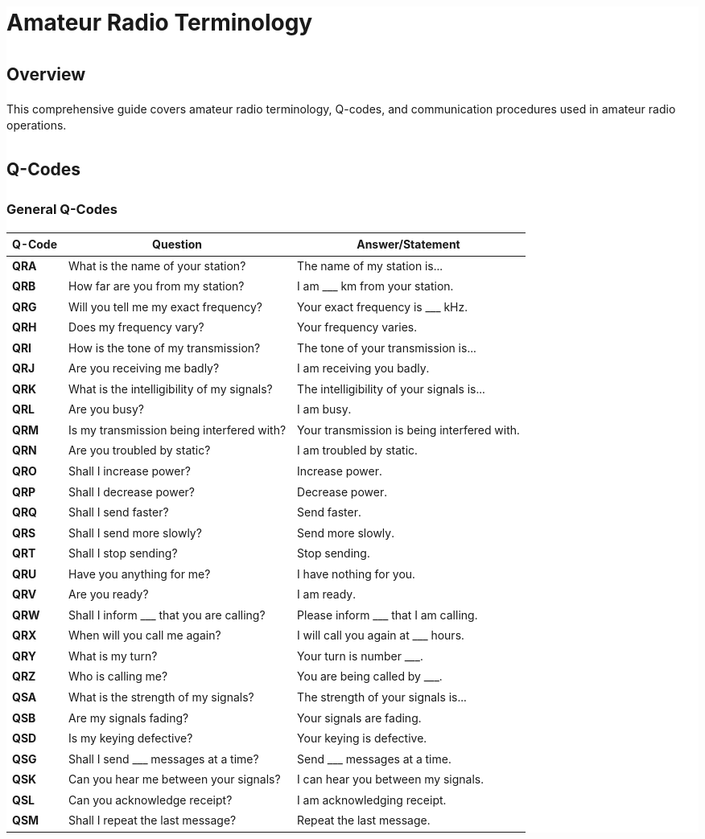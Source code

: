 # Amateur Radio Terminology

## Overview

This comprehensive guide covers amateur radio terminology, Q-codes, and communication procedures used in amateur radio operations.

## Q-Codes

### General Q-Codes

| Q-Code | Question | Answer/Statement |
|--------|----------|-----------------|
| **QRA** | What is the name of your station? | The name of my station is... |
| **QRB** | How far are you from my station? | I am ___ km from your station. |
| **QRG** | Will you tell me my exact frequency? | Your exact frequency is ___ kHz. |
| **QRH** | Does my frequency vary? | Your frequency varies. |
| **QRI** | How is the tone of my transmission? | The tone of your transmission is... |
| **QRJ** | Are you receiving me badly? | I am receiving you badly. |
| **QRK** | What is the intelligibility of my signals? | The intelligibility of your signals is... |
| **QRL** | Are you busy? | I am busy. |
| **QRM** | Is my transmission being interfered with? | Your transmission is being interfered with. |
| **QRN** | Are you troubled by static? | I am troubled by static. |
| **QRO** | Shall I increase power? | Increase power. |
| **QRP** | Shall I decrease power? | Decrease power. |
| **QRQ** | Shall I send faster? | Send faster. |
| **QRS** | Shall I send more slowly? | Send more slowly. |
| **QRT** | Shall I stop sending? | Stop sending. |
| **QRU** | Have you anything for me? | I have nothing for you. |
| **QRV** | Are you ready? | I am ready. |
| **QRW** | Shall I inform ___ that you are calling? | Please inform ___ that I am calling. |
| **QRX** | When will you call me again? | I will call you again at ___ hours. |
| **QRY** | What is my turn? | Your turn is number ___. |
| **QRZ** | Who is calling me? | You are being called by ___. |
| **QSA** | What is the strength of my signals? | The strength of your signals is... |
| **QSB** | Are my signals fading? | Your signals are fading. |
| **QSD** | Is my keying defective? | Your keying is defective. |
| **QSG** | Shall I send ___ messages at a time? | Send ___ messages at a time. |
| **QSK** | Can you hear me between your signals? | I can hear you between my signals. |
| **QSL** | Can you acknowledge receipt? | I am acknowledging receipt. |
| **QSM** | Shall I repeat the last message? | Repeat the last message. |
